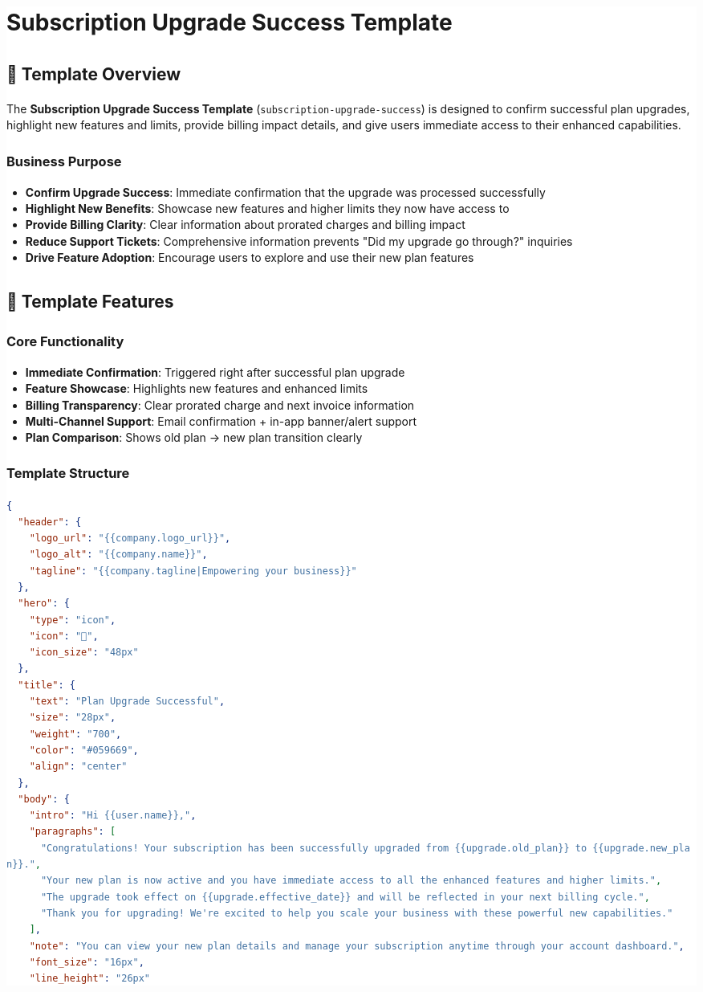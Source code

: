 # Subscription Upgrade Success Template

## 📧 Template Overview

The **Subscription Upgrade Success Template** (`subscription-upgrade-success`) is designed to confirm successful plan upgrades, highlight new features and limits, provide billing impact details, and give users immediate access to their enhanced capabilities.

### **Business Purpose**
- **Confirm Upgrade Success**: Immediate confirmation that the upgrade was processed successfully
- **Highlight New Benefits**: Showcase new features and higher limits they now have access to
- **Provide Billing Clarity**: Clear information about prorated charges and billing impact
- **Reduce Support Tickets**: Comprehensive information prevents "Did my upgrade go through?" inquiries
- **Drive Feature Adoption**: Encourage users to explore and use their new plan features

## 🎯 Template Features

### **Core Functionality**
- **Immediate Confirmation**: Triggered right after successful plan upgrade
- **Feature Showcase**: Highlights new features and enhanced limits
- **Billing Transparency**: Clear prorated charge and next invoice information
- **Multi-Channel Support**: Email confirmation + in-app banner/alert support
- **Plan Comparison**: Shows old plan → new plan transition clearly

### **Template Structure**
```json
{
  "header": {
    "logo_url": "{{company.logo_url}}",
    "logo_alt": "{{company.name}}",
    "tagline": "{{company.tagline|Empowering your business}}"
  },
  "hero": {
    "type": "icon",
    "icon": "🚀",
    "icon_size": "48px"
  },
  "title": {
    "text": "Plan Upgrade Successful",
    "size": "28px",
    "weight": "700",
    "color": "#059669",
    "align": "center"
  },
  "body": {
    "intro": "Hi {{user.name}},",
    "paragraphs": [
      "Congratulations! Your subscription has been successfully upgraded from {{upgrade.old_plan}} to {{upgrade.new_plan}}.",
      "Your new plan is now active and you have immediate access to all the enhanced features and higher limits.",
      "The upgrade took effect on {{upgrade.effective_date}} and will be reflected in your next billing cycle.",
      "Thank you for upgrading! We're excited to help you scale your business with these powerful new capabilities."
    ],
    "note": "You can view your new plan details and manage your subscription anytime through your account dashboard.",
    "font_size": "16px",
    "line_height": "26px"
```